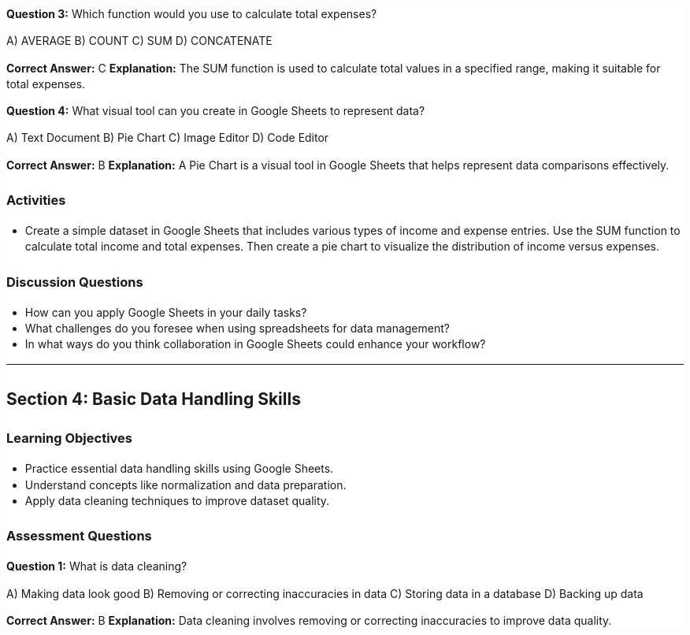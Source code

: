 **Question 3:** Which function would you use to calculate total expenses?

  A) AVERAGE
  B) COUNT
  C) SUM
  D) CONCATENATE

**Correct Answer:** C
**Explanation:** The SUM function is used to calculate total values in a specified range, making it suitable for total expenses.

**Question 4:** What visual tool can you create in Google Sheets to represent data?

  A) Text Document
  B) Pie Chart
  C) Image Editor
  D) Code Editor

**Correct Answer:** B
**Explanation:** A Pie Chart is a visual tool in Google Sheets that helps represent data comparisons effectively.

### Activities
- Create a simple dataset in Google Sheets that includes various types of income and expense entries. Use the SUM function to calculate total income and total expenses. Then create a pie chart to visualize the distribution of income versus expenses.

### Discussion Questions
- How can you apply Google Sheets in your daily tasks?
- What challenges do you foresee when using spreadsheets for data management?
- In what ways do you think collaboration in Google Sheets could enhance your workflow?

---

## Section 4: Basic Data Handling Skills

### Learning Objectives
- Practice essential data handling skills using Google Sheets.
- Understand concepts like normalization and data preparation.
- Apply data cleaning techniques to improve dataset quality.

### Assessment Questions

**Question 1:** What is data cleaning?

  A) Making data look good
  B) Removing or correcting inaccuracies in data
  C) Storing data in a database
  D) Backing up data

**Correct Answer:** B
**Explanation:** Data cleaning involves removing or correcting inaccuracies to improve data quality.
